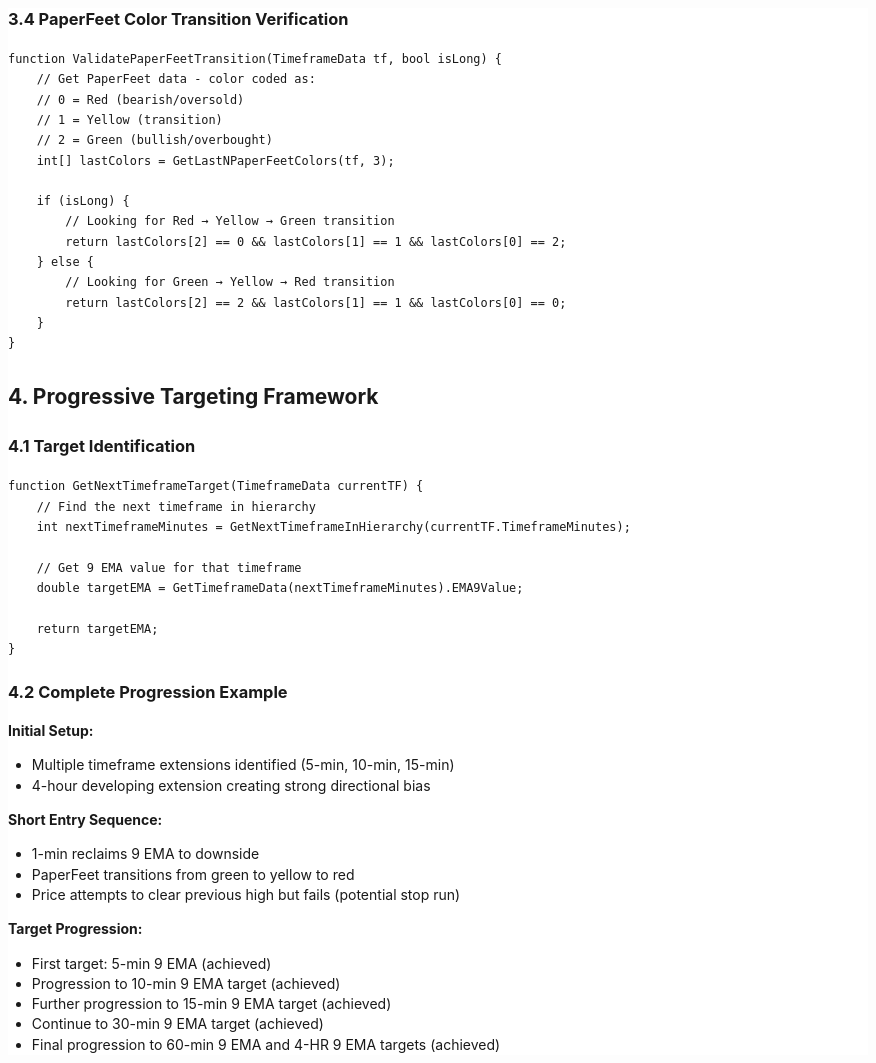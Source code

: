 ### 3.4 PaperFeet Color Transition Verification

```
function ValidatePaperFeetTransition(TimeframeData tf, bool isLong) {
    // Get PaperFeet data - color coded as:
    // 0 = Red (bearish/oversold)
    // 1 = Yellow (transition)
    // 2 = Green (bullish/overbought)
    int[] lastColors = GetLastNPaperFeetColors(tf, 3);
    
    if (isLong) {
        // Looking for Red → Yellow → Green transition
        return lastColors[2] == 0 && lastColors[1] == 1 && lastColors[0] == 2;
    } else {
        // Looking for Green → Yellow → Red transition
        return lastColors[2] == 2 && lastColors[1] == 1 && lastColors[0] == 0;
    }
}
```

## 4. Progressive Targeting Framework

### 4.1 Target Identification

```
function GetNextTimeframeTarget(TimeframeData currentTF) {
    // Find the next timeframe in hierarchy
    int nextTimeframeMinutes = GetNextTimeframeInHierarchy(currentTF.TimeframeMinutes);
    
    // Get 9 EMA value for that timeframe
    double targetEMA = GetTimeframeData(nextTimeframeMinutes).EMA9Value;
    
    return targetEMA;
}
```

### 4.2 Complete Progression Example

**Initial Setup:**
- Multiple timeframe extensions identified (5-min, 10-min, 15-min)
- 4-hour developing extension creating strong directional bias

**Short Entry Sequence:**
- 1-min reclaims 9 EMA to downside
- PaperFeet transitions from green to yellow to red
- Price attempts to clear previous high but fails (potential stop run)

**Target Progression:**
- First target: 5-min 9 EMA (achieved)
- Progression to 10-min 9 EMA target (achieved)
- Further progression to 15-min 9 EMA target (achieved)
- Continue to 30-min 9 EMA target (achieved)
- Final progression to 60-min 9 EMA and 4-HR 9 EMA targets (achieved)
